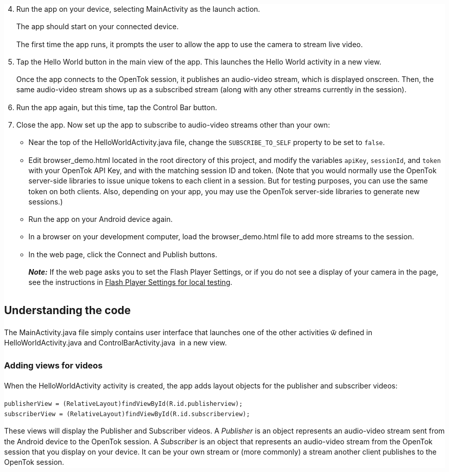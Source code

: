 4.  Run the app on your device, selecting MainActivity as the launch action.

    The app should start on your connected device.

    The first time the app runs, it prompts the user to allow the app to use the camera to stream live video.

5.  Tap the Hello World button in the main view of the app. This launches the Hello World activity in a new view.

    Once the app connects to the OpenTok session, it publishes an audio-video
    stream, which is displayed onscreen. Then, the same audio-video stream shows up as a subscribed stream (along with any
    other streams currently in the session).

6. Run the app again, but this time, tap the Control Bar button.

7.  Close the app. Now set up the app to subscribe to audio-video streams other than your own:
    -   Near the top of the HelloWorldActivity.java file, change the `SUBSCRIBE_TO_SELF` property to be set to `false`.
    -   Edit browser_demo.html located in the root directory of this project, and modify the variables `apiKey`, `sessionId`,
        and `token` with your OpenTok API Key, and with the matching session ID and token. (Note that you would normally use
        the OpenTok server-side libraries to issue unique tokens to each client in a session. But for testing purposes, you can
        use the same token on both clients. Also, depending on your app, you may use the OpenTok server-side libraries to generate
        new sessions.)
    -   Run the app on your Android device again.
    -   In a browser on your development computer, load the browser_demo.html file to add more streams to
        the session.
    -   In the web page, click the Connect and Publish buttons.

        ***Note:*** If the web page asks you to set the Flash Player Settings, or if you do not see a display of your camera in
        the page, see the instructions in
        [Flash Player Settings for local testing](http://www.tokbox.com/opentok/docs/js/tutorials/helloworld.html#localTest).

Understanding the code
----------------------

The MainActivity.java file simply contains user interface that launches one of the other activities &#1151; defined in HelloWorldActivity.java and ControlBarActivity.java &#151; in a new view.

### Adding views for videos

When the HelloWorldActivity activity is created, the app adds layout objects for the publisher and subscriber videos:

    publisherView = (RelativeLayout)findViewById(R.id.publisherview);
    subscriberView = (RelativeLayout)findViewById(R.id.subscriberview);

These views will display the Publisher and Subscriber videos. A *Publisher* is an object represents an audio-video stream
sent from the Android device to the OpenTok session. A *Subscriber* is an object that represents an audio-video stream from
the OpenTok session that you display on your device. It can be your own stream or (more commonly) a stream another client
publishes to the OpenTok session.
